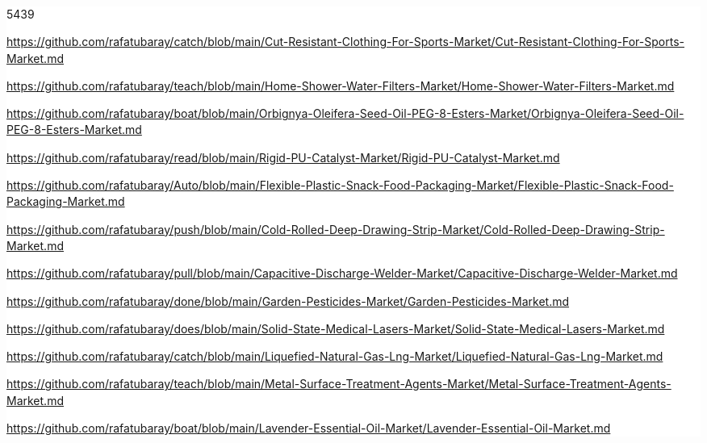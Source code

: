 5439</p><p><a href="https://github.com/rafatubaray/catch/blob/main/Cut-Resistant-Clothing-For-Sports-Market/Cut-Resistant-Clothing-For-Sports-Market.md">https://github.com/rafatubaray/catch/blob/main/Cut-Resistant-Clothing-For-Sports-Market/Cut-Resistant-Clothing-For-Sports-Market.md</a></p><p><a href="https://github.com/rafatubaray/teach/blob/main/Home-Shower-Water-Filters-Market/Home-Shower-Water-Filters-Market.md">https://github.com/rafatubaray/teach/blob/main/Home-Shower-Water-Filters-Market/Home-Shower-Water-Filters-Market.md</a></p><p><a href="https://github.com/rafatubaray/boat/blob/main/Orbignya-Oleifera-Seed-Oil-PEG-8-Esters-Market/Orbignya-Oleifera-Seed-Oil-PEG-8-Esters-Market.md">https://github.com/rafatubaray/boat/blob/main/Orbignya-Oleifera-Seed-Oil-PEG-8-Esters-Market/Orbignya-Oleifera-Seed-Oil-PEG-8-Esters-Market.md</a></p><p><a href="https://github.com/rafatubaray/read/blob/main/Rigid-PU-Catalyst-Market/Rigid-PU-Catalyst-Market.md">https://github.com/rafatubaray/read/blob/main/Rigid-PU-Catalyst-Market/Rigid-PU-Catalyst-Market.md</a></p><p><a href="https://github.com/rafatubaray/Auto/blob/main/Flexible-Plastic-Snack-Food-Packaging-Market/Flexible-Plastic-Snack-Food-Packaging-Market.md">https://github.com/rafatubaray/Auto/blob/main/Flexible-Plastic-Snack-Food-Packaging-Market/Flexible-Plastic-Snack-Food-Packaging-Market.md</a></p><p><a href="https://github.com/rafatubaray/push/blob/main/Cold-Rolled-Deep-Drawing-Strip-Market/Cold-Rolled-Deep-Drawing-Strip-Market.md">https://github.com/rafatubaray/push/blob/main/Cold-Rolled-Deep-Drawing-Strip-Market/Cold-Rolled-Deep-Drawing-Strip-Market.md</a></p><p><a href="https://github.com/rafatubaray/pull/blob/main/Capacitive-Discharge-Welder-Market/Capacitive-Discharge-Welder-Market.md">https://github.com/rafatubaray/pull/blob/main/Capacitive-Discharge-Welder-Market/Capacitive-Discharge-Welder-Market.md</a></p><p><a href="https://github.com/rafatubaray/done/blob/main/Garden-Pesticides-Market/Garden-Pesticides-Market.md">https://github.com/rafatubaray/done/blob/main/Garden-Pesticides-Market/Garden-Pesticides-Market.md</a></p><p><a href="https://github.com/rafatubaray/does/blob/main/Solid-State-Medical-Lasers-Market/Solid-State-Medical-Lasers-Market.md">https://github.com/rafatubaray/does/blob/main/Solid-State-Medical-Lasers-Market/Solid-State-Medical-Lasers-Market.md</a></p><p><a href="https://github.com/rafatubaray/catch/blob/main/Liquefied-Natural-Gas-Lng-Market/Liquefied-Natural-Gas-Lng-Market.md">https://github.com/rafatubaray/catch/blob/main/Liquefied-Natural-Gas-Lng-Market/Liquefied-Natural-Gas-Lng-Market.md</a></p><p><a href="https://github.com/rafatubaray/teach/blob/main/Metal-Surface-Treatment-Agents-Market/Metal-Surface-Treatment-Agents-Market.md">https://github.com/rafatubaray/teach/blob/main/Metal-Surface-Treatment-Agents-Market/Metal-Surface-Treatment-Agents-Market.md</a></p><p><a href="https://github.com/rafatubaray/boat/blob/main/Lavender-Essential-Oil-Market/Lavender-Essential-Oil-Market.md">https://github.com/rafatubaray/boat/blob/main/Lavender-Essential-Oil-Market/Lavender-Essential-Oil-Market.md</a></p>
